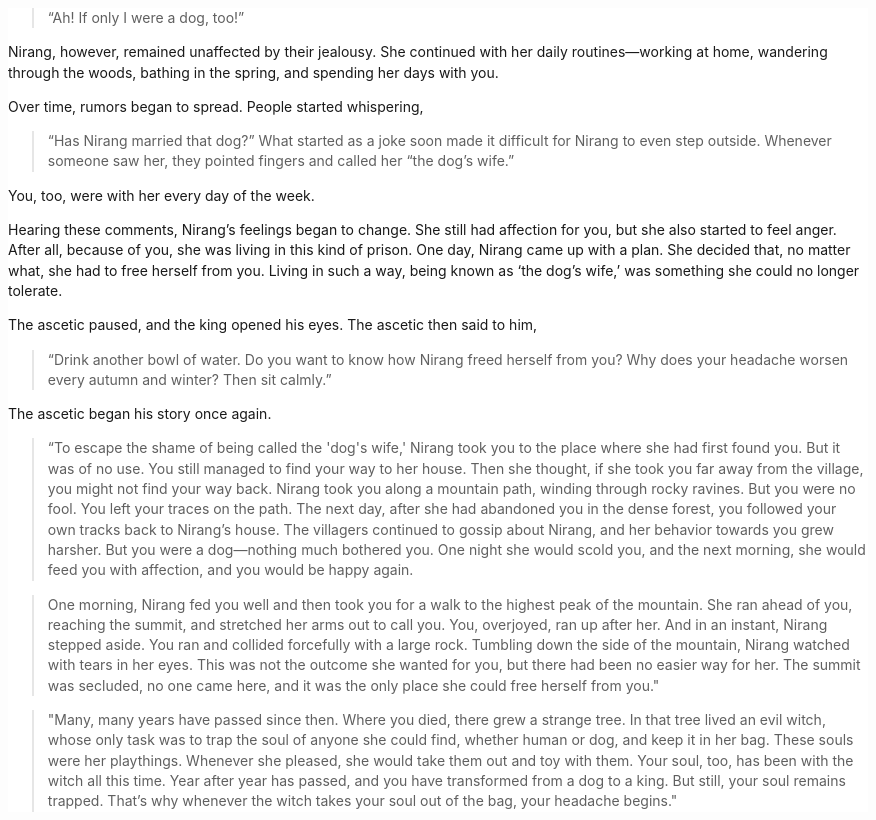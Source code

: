 > “Ah! If only I were a dog, too!”

>

Nirang, however, remained unaffected by their jealousy. She continued with her daily routines—working at home, wandering through the woods, bathing in the spring, and spending her days with you.

Over time, rumors began to spread. People started whispering,

> “Has Nirang married that dog?” What started as a joke soon made it difficult for Nirang to even step outside. Whenever someone saw her, they pointed fingers and called her “the dog’s wife.”

>

You, too, were with her every day of the week.

Hearing these comments, Nirang’s feelings began to change. She still had affection for you, but she also started to feel anger. After all, because of you, she was living in this kind of prison. One day, Nirang came up with a plan. She decided that, no matter what, she had to free herself from you. Living in such a way, being known as ‘the dog’s wife,’ was something she could no longer tolerate.

The ascetic paused, and the king opened his eyes. The ascetic then said to him,

> “Drink another bowl of water. Do you want to know how Nirang freed herself from you? Why does your headache worsen every autumn and winter? Then sit calmly.”

>

The ascetic began his story once again.

> “To escape the shame of being called the 'dog's wife,' Nirang took you to the place where she had first found you. But it was of no use. You still managed to find your way to her house. Then she thought, if she took you far away from the village, you might not find your way back. Nirang took you along a mountain path, winding through rocky ravines. But you were no fool. You left your traces on the path. The next day, after she had abandoned you in the dense forest, you followed your own tracks back to Nirang’s house. The villagers continued to gossip about Nirang, and her behavior towards you grew harsher. But you were a dog—nothing much bothered you. One night she would scold you, and the next morning, she would feed you with affection, and you would be happy again.

>

> One morning, Nirang fed you well and then took you for a walk to the highest peak of the mountain. She ran ahead of you, reaching the summit, and stretched her arms out to call you. You, overjoyed, ran up after her. And in an instant, Nirang stepped aside. You ran and collided forcefully with a large rock. Tumbling down the side of the mountain, Nirang watched with tears in her eyes. This was not the outcome she wanted for you, but there had been no easier way for her. The summit was secluded, no one came here, and it was the only place she could free herself from you."

>

> "Many, many years have passed since then. Where you died, there grew a strange tree. In that tree lived an evil witch, whose only task was to trap the soul of anyone she could find, whether human or dog, and keep it in her bag. These souls were her playthings. Whenever she pleased, she would take them out and toy with them. Your soul, too, has been with the witch all this time. Year after year has passed, and you have transformed from a dog to a king. But still, your soul remains trapped. That’s why whenever the witch takes your soul out of the bag, your headache begins."

>
